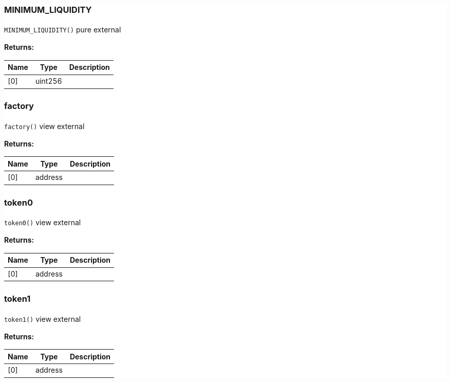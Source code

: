 ### MINIMUM_LIQUIDITY


`MINIMUM_LIQUIDITY()` pure external






**Returns:**

| Name | Type | Description |
| ---- | ---- | ----------- |
| [0] | uint256 |  |

### factory


`factory()` view external






**Returns:**

| Name | Type | Description |
| ---- | ---- | ----------- |
| [0] | address |  |

### token0


`token0()` view external






**Returns:**

| Name | Type | Description |
| ---- | ---- | ----------- |
| [0] | address |  |

### token1


`token1()` view external






**Returns:**

| Name | Type | Description |
| ---- | ---- | ----------- |
| [0] | address |  |
